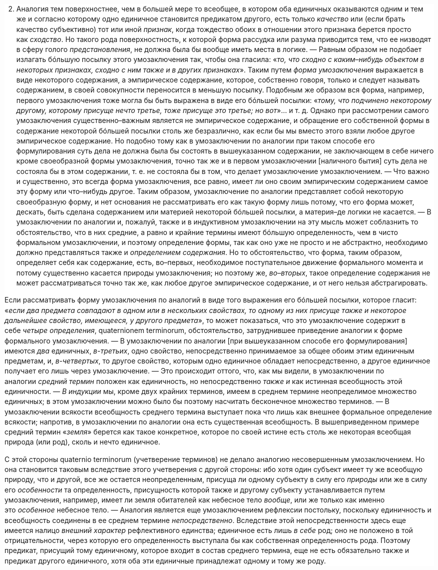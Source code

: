 2. Аналогия тем поверхностнее, чем в большей мере то всеобщее, в котором оба единичных оказываются одним и тем же и согласно которому одно единичное становится предикатом другого, есть только _качество_ или (если брать качество субъективно) тот или иной _признак_, когда тождество обоих в отношении этого признака берется просто как _сходство_. Но такого рода поверхностность, к которой форма рассудка или разума приводится тем, что ее низводят в сферу голого _предстановления_, не должна была бы вообще иметь места в логике. — Равным образом не подобает излагать бóльшую посылку этого умозаключения так, чтобы она гласила: «_то, что сходно с каким–нибудь объектом в некоторых признаках, сходно с ним также и в других признаках_». Таким путем _форма умозаключения_ выражается в виде некоторого содержания, а эмпирическое содержание, которое, собственно говоря, только и следует называть содержанием, в своей совокупности переносится в меньшую посылку. Подобным же образом вся форма, например, первого умозаключения тоже могла бы быть выражена в виде его бóльшей посылки: «_тому, что подчинено некоторому другому, которому присуще нечто третье, тоже присуще это третье; но вот_»… и т. д. Однако при рассмотрении самого умозаключения существенно–важным является не эмпирическое содержание, и обращение его собственной формы в содержание некоторой бóльшей посылки столь же безразлично, как если бы мы вместо этого взяли любое другое эмпирическое содержание. Но подобно тому как в умозаключении по аналогии при таком способе его формулирования суть дела не должна была бы состоять в вышеуказанном содержании, не заключающем в себе ничего кроме своеобразной формы умозаключения, точно так же и в первом умозаключении [наличного бытия] суть дела не состояла бы в этом содержании, т. е. не состояла бы в том, что делает умозаключение умозаключением. — Что важно и существенно, это всегда форма умозаключения, все равно, имеет ли оно своим эмпирическим содержанием самое эту форму или что–нибудь другое. Таким образом, умозаключение по аналогии представляет собой некоторую своеобразную форму, и нет основания не рассматривать его как такую форму лишь потому, что его форма может, дескать, быть сделана содержанием или материей некоторой бóльшей посылки, а материя–де логики не касается. — В умозаключении по аналогии и, пожалуй, также и в индуктивном умозаключении на эту мысль может соблазнить то обстоятельство, что в них средние, а равно и крайние термины имеют бóльшую определенность, чем в чисто формальном умозаключении, и поэтому определение формы, так как оно уже не просто и не абстрактно, необходимо должно представляться также и _определением содержания_. Но то обстоятельство, что форма, таким образом, определяет себя как содержание, есть, во–первых, необходимое поступательное движение формального момента и потому существенно касается природы умозаключения; но поэтому же, _во–вторых_, такое определение содержания не может рассматриваться точно так же, как любое другое эмпирическое содержание, и от него нельзя абстрагировать.

Если рассматривать форму умозаключения по аналогий в виде того выражения его бóльшей посылки, которое гласит: «_если два предмета совпадают в одном или в нескольких свойствах, то одному из них присуще также и некоторое дальнейшее свойство, имеющееся, у другого предмета_», то может показаться, что это умозаключение содержит в себе _четыре определения_, quaternionem terminorum, обстоятельство, затруднившее приведение аналогии к форме формального умозаключения. — В умозаключении по аналогии [при вышеуказанном способе его формулирования] имеются _два_ единичных, _в-третьих_, одно свойство, непосредственно принимаемое за общее обоим этим единичным предметам, и, _в-четвертых_, то другое свойство, которым одно единичное обладает непосредственно, а другое единичное получает его лишь через умозаключение. — Это происходит оттого, что, как мы видели, в умозаключении по аналогии _средний термин_ положен как единичность, но непосредственно _также и_ как истинная всеобщность этой единичности. — _В_ _индукции_ мы, кроме двух крайних терминов, имеем в среднем термине неопределимое множество единичных; в этом умозаключении можно было бы поэтому насчитать бесконечное множество терминов. — В умозаключении всякости всеобщность среднего термина выступает пока что лишь как внешнее формальное определение всякости; напротив, в умозаключении по аналогии она есть существенная всеобщность. В вышеприведенном примере средний термин «_земля_» берется как такое конкретное, которое по своей истине есть столь же некоторая всеобщая природа (или род), сколь и нечто единичное.

С этой стороны quaternio terminorum (учетверение терминов) не делало аналогию несовершенным умозаключением. Но она становится таковым вследствие этого учетверения с другой стороны: ибо хотя один субъект имеет ту же всеобщую природу, что и другой, все же остается неопределенным, присуща ли одному субъекту в силу его _природы_ или же в силу его _особенности_ та определенность, присущность которой также и другому субъекту устанавливается путем умозаключения, например, имеет ли земля обитателей как небесное тело _вообще_, или же только как именно это _особенное_ небесное тело. — Аналогия является еще умозаключением рефлексии постольку, поскольку единичность и всеобщность соединены в ее среднем термине _непосредственно_. Вследствие этой непосредственности здесь еще имеется налицо _внешний характер_ рефлективного единства; единичное есть лишь _в себе_ род; оно не положено в той отрицательности, через которую его определенность выступала бы как собственная определенность рода. Поэтому предикат, присущий тому единичному, которое входит в состав среднего термина, еще не есть обязательно также и предикат другого единичного, хотя оба эти единичные принадлежат одному и тому же роду.
